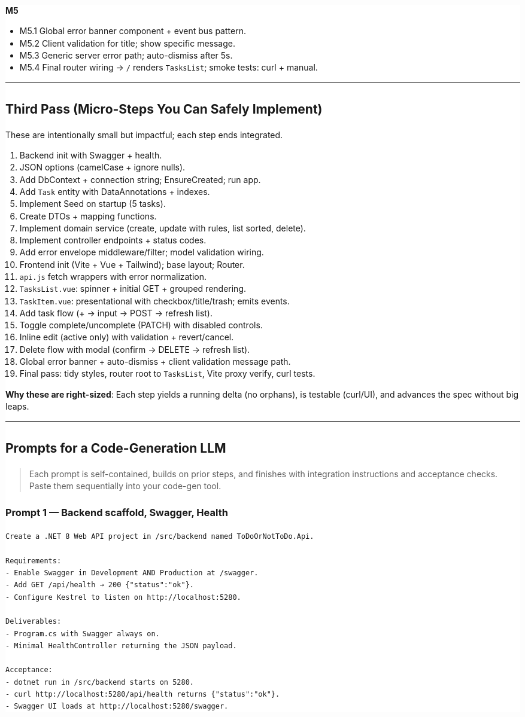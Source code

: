 **M5**
- M5.1 Global error banner component + event bus pattern.
- M5.2 Client validation for title; show specific message.
- M5.3 Generic server error path; auto-dismiss after 5s.
- M5.4 Final router wiring → `/` renders `TasksList`; smoke tests: curl + manual.

---

## Third Pass (Micro-Steps You Can Safely Implement)

These are intentionally small but impactful; each step ends integrated.

1) Backend init with Swagger + health.
2) JSON options (camelCase + ignore nulls).
3) Add DbContext + connection string; EnsureCreated; run app.
4) Add `Task` entity with DataAnnotations + indexes.
5) Implement Seed on startup (5 tasks).
6) Create DTOs + mapping functions.
7) Implement domain service (create, update with rules, list sorted, delete).
8) Implement controller endpoints + status codes.
9) Add error envelope middleware/filter; model validation wiring.
10) Frontend init (Vite + Vue + Tailwind); base layout; Router.
11) `api.js` fetch wrappers with error normalization.
12) `TasksList.vue`: spinner + initial GET + grouped rendering.
13) `TaskItem.vue`: presentational with checkbox/title/trash; emits events.
14) Add task flow (+ → input → POST → refresh list).
15) Toggle complete/uncomplete (PATCH) with disabled controls.
16) Inline edit (active only) with validation + revert/cancel.
17) Delete flow with modal (confirm → DELETE → refresh list).
18) Global error banner + auto-dismiss + client validation message path.
19) Final pass: tidy styles, router root to `TasksList`, Vite proxy verify, curl tests.

**Why these are right-sized**: Each step yields a running delta (no orphans), is testable (curl/UI), and advances the spec without big leaps.

---

## Prompts for a Code-Generation LLM

> Each prompt is self-contained, builds on prior steps, and finishes with integration instructions and acceptance checks. Paste them sequentially into your code-gen tool.

### Prompt 1 — Backend scaffold, Swagger, Health
```text
Create a .NET 8 Web API project in /src/backend named ToDoOrNotToDo.Api.

Requirements:
- Enable Swagger in Development AND Production at /swagger.
- Add GET /api/health → 200 {"status":"ok"}.
- Configure Kestrel to listen on http://localhost:5280.

Deliverables:
- Program.cs with Swagger always on.
- Minimal HealthController returning the JSON payload.

Acceptance:
- dotnet run in /src/backend starts on 5280.
- curl http://localhost:5280/api/health returns {"status":"ok"}.
- Swagger UI loads at http://localhost:5280/swagger.
```

